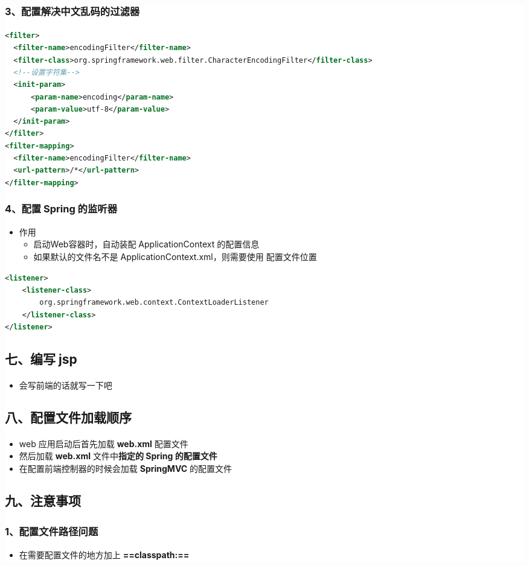 ### 3、配置解决中文乱码的过滤器

```xml
<filter>
  <filter-name>encodingFilter</filter-name>
  <filter-class>org.springframework.web.filter.CharacterEncodingFilter</filter-class>
  <!--设置字符集-->
  <init-param>
      <param-name>encoding</param-name>
      <param-value>utf-8</param-value>
  </init-param>
</filter>
<filter-mapping>
  <filter-name>encodingFilter</filter-name>
  <url-pattern>/*</url-pattern>
</filter-mapping>
```

### 4、配置 Spring 的监听器

* 作用
    * 启动Web容器时，自动装配 ApplicationContext 的配置信息
    * 如果默认的文件名不是 ApplicationContext.xml，则需要使用 <context-param> 配置文件位置

```xml
<listener>
	<listener-class>
        org.springframework.web.context.ContextLoaderListener
    </listener-class>
</listener>
```

## 七、编写 jsp

* 会写前端的话就写一下吧



## 八、配置文件加载顺序

* web 应用启动后首先加载  **web.xml** 配置文件
* 然后加载 **web.xml**  文件中**指定的 Spring 的配置文件** 
* 在配置前端控制器的时候会加载  **SpringMVC** 的配置文件



## 九、注意事项

### 1、配置文件路径问题

* 在需要配置文件的地方加上 **==classpath:==** 













